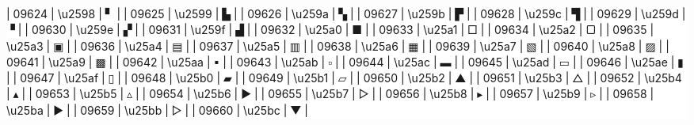 | 09624   | \u2598  | ▘     |
| 09625   | \u2599  | ▙     |
| 09626   | \u259a  | ▚     |
| 09627   | \u259b  | ▛     |
| 09628   | \u259c  | ▜     |
| 09629   | \u259d  | ▝     |
| 09630   | \u259e  | ▞     |
| 09631   | \u259f  | ▟     |
| 09632   | \u25a0  | ■     |
| 09633   | \u25a1  | □     |
| 09634   | \u25a2  | ▢     |
| 09635   | \u25a3  | ▣     |
| 09636   | \u25a4  | ▤     |
| 09637   | \u25a5  | ▥     |
| 09638   | \u25a6  | ▦     |
| 09639   | \u25a7  | ▧     |
| 09640   | \u25a8  | ▨     |
| 09641   | \u25a9  | ▩     |
| 09642   | \u25aa  | ▪     |
| 09643   | \u25ab  | ▫     |
| 09644   | \u25ac  | ▬     |
| 09645   | \u25ad  | ▭     |
| 09646   | \u25ae  | ▮     |
| 09647   | \u25af  | ▯     |
| 09648   | \u25b0  | ▰     |
| 09649   | \u25b1  | ▱     |
| 09650   | \u25b2  | ▲     |
| 09651   | \u25b3  | △     |
| 09652   | \u25b4  | ▴     |
| 09653   | \u25b5  | ▵     |
| 09654   | \u25b6  | ▶     |
| 09655   | \u25b7  | ▷     |
| 09656   | \u25b8  | ▸     |
| 09657   | \u25b9  | ▹     |
| 09658   | \u25ba  | ►     |
| 09659   | \u25bb  | ▻     |
| 09660   | \u25bc  | ▼     |